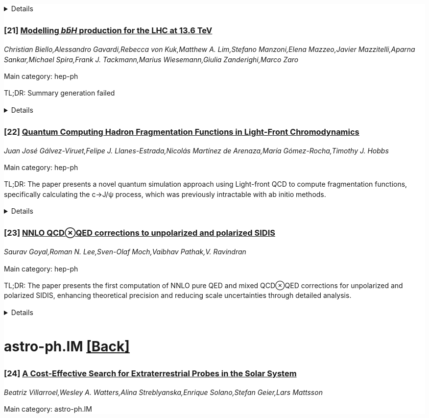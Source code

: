 
<details><summary>Details</summary></details>


### [21] [Modelling $b\bar b H$ production for the LHC at 13.6 TeV](https://arxiv.org/abs/2510.18815)
*Christian Biello,Alessandro Gavardi,Rebecca von Kuk,Matthew A. Lim,Stefano Manzoni,Elena Mazzeo,Javier Mazzitelli,Aparna Sankar,Michael Spira,Frank J. Tackmann,Marius Wiesemann,Giulia Zanderighi,Marco Zaro*

Main category: hep-ph

TL;DR: Summary generation failed


<details><summary>Details</summary></details>


### [22] [Quantum Computing Hadron Fragmentation Functions in Light-Front Chromodynamics](https://arxiv.org/abs/2510.18869)
*Juan José Gálvez-Viruet,Felipe J. Llanes-Estrada,Nicolás Martínez de Arenaza,María Gómez-Rocha,Timothy J. Hobbs*

Main category: hep-ph

TL;DR: The paper presents a novel quantum simulation approach using Light-front QCD to compute fragmentation functions, specifically calculating the c→J/ψ process, which was previously intractable with ab initio methods.


<details><summary>Details</summary></details>


### [23] [NNLO QCD$\otimes$QED corrections to unpolarized and polarized SIDIS](https://arxiv.org/abs/2510.18872)
*Saurav Goyal,Roman N. Lee,Sven-Olaf Moch,Vaibhav Pathak,V. Ravindran*

Main category: hep-ph

TL;DR: The paper presents the first computation of NNLO pure QED and mixed QCD⊗QED corrections for unpolarized and polarized SIDIS, enhancing theoretical precision and reducing scale uncertainties through detailed analysis.


<details><summary>Details</summary></details>


<div id='astro-ph.IM'></div>

# astro-ph.IM [[Back]](#toc)

### [24] [A Cost-Effective Search for Extraterrestrial Probes in the Solar System](https://arxiv.org/abs/2510.17907)
*Beatriz Villarroel,Wesley A. Watters,Alina Streblyanska,Enrique Solano,Stefan Geier,Lars Mattsson*

Main category: astro-ph.IM
